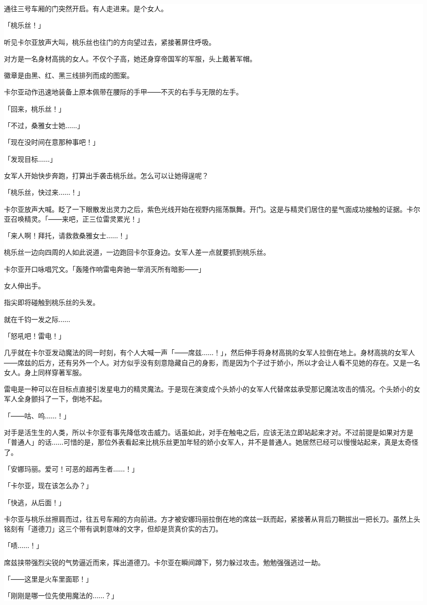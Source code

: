 通往三号车厢的门突然开启。有人走进来。是个女人。

「桃乐丝！」

听见卡尔亚放声大叫，桃乐丝也往门的方向望过去，紧接著屏住呼吸。

对方是一名身材高挑的女人。不仅个子高，她还身穿帝国军的军服，头上戴著军帽。

徽章是由黑、红、黑三线排列而成的图案。

卡尔亚动作迅速地装备上原本佩带在腰际的手甲——不灭的右手与无限的左手。

「回来，桃乐丝！」

「不过，桑雅女士她……」

「现在没时间在意那种事吧！」

「发现目标……」

女军人开始快步奔跑，打算出手袭击桃乐丝。怎么可以让她得逞呢？

「桃乐丝，快过来……！」

卡尔亚放声大喊。眨了一下眼散发出灵力之后，紫色光线开始在视野内摇荡飘舞。开门。这是与精灵们居住的星气面成功接触的证据。卡尔亚召唤精灵。「——来吧，正三位雷灵累光！」

「来人啊！拜托，请救救桑雅女士……！」

桃乐丝一边向四周的人如此说道，一边跑回卡尔亚身边。女军人差一点就要抓到桃乐丝。

卡尔亚开口咏唱咒文。「轰隆作响雷电奔驰一举消灭所有暗影——」

女人伸出手。

指尖即将碰触到桃乐丝的头发。

就在千钧一发之际……

「怒吼吧！雷电！」

几乎就在卡尔亚发动魔法的同一时刻，有个人大喊一声「——席兹……！」，然后伸手将身材高挑的女军人拉倒在地上。身材高挑的女军人——席兹的后方，还有另外一个人。对方似乎没有刻意隐藏自己的身影，而是因为个子过于娇小，所以才会让人看不见她的存在。又是一名女人。身上同样穿著军服。

雷电是一种可以在目标点直接引发星电力的精灵魔法。于是现在演变成个头娇小的女军人代替席兹承受那记魔法攻击的情况。个头娇小的女军人全身颤抖了一下，倒地不起。

「——咕、呜……！」

对手是活生生的人类，所以卡尔亚有事先降低攻击威力。话虽如此，对手在触电之后，应该无法立即站起来才对。不过前提是如果对方是「普通人」的话……可惜的是，那位外表看起来比桃乐丝更加年轻的娇小女军人，并不是普通人。她居然已经可以慢慢站起来，真是太奇怪了。

「安娜玛丽。爱可！可恶的超再生者……！」

「卡尔亚，现在该怎么办？」

「快逃，从后面！」

卡尔亚与桃乐丝擦肩而过，往五号车厢的方向前进。方才被安娜玛丽拉倒在地的席兹一跃而起，紧接著从背后刀鞘拔出一把长刀。虽然上头铭刻有「道德刀」这三个带有讽刺意味的文字，但却是货真价实的古刀。

「啧……！」

席兹挟带强烈尖锐的气势逼近而来，挥出道德刀。卡尔亚在瞬间蹲下，努力躲过攻击。勉勉强强逃过一劫。

「——这里是火车里面耶！」

「刚刚是哪一位先使用魔法的……？」
